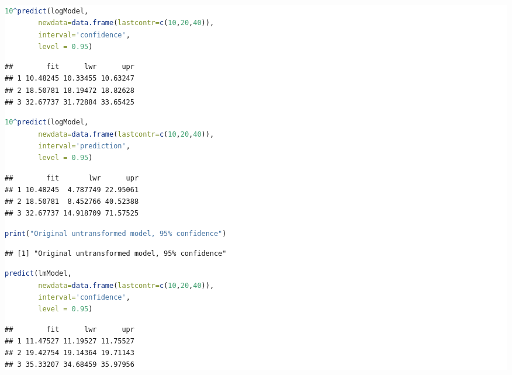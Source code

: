 ``` r
10^predict(logModel,
        newdata=data.frame(lastcontr=c(10,20,40)),
        interval='confidence',
        level = 0.95)
```

    ##        fit      lwr      upr
    ## 1 10.48245 10.33455 10.63247
    ## 2 18.50781 18.19472 18.82628
    ## 3 32.67737 31.72884 33.65425

``` r
10^predict(logModel,
        newdata=data.frame(lastcontr=c(10,20,40)),
        interval='prediction',
        level = 0.95)
```

    ##        fit       lwr      upr
    ## 1 10.48245  4.787749 22.95061
    ## 2 18.50781  8.452766 40.52388
    ## 3 32.67737 14.918709 71.57525

``` r
print("Original untransformed model, 95% confidence")
```

    ## [1] "Original untransformed model, 95% confidence"

``` r
predict(lmModel,
        newdata=data.frame(lastcontr=c(10,20,40)),
        interval='confidence',
        level = 0.95)
```

    ##        fit      lwr      upr
    ## 1 11.47527 11.19527 11.75527
    ## 2 19.42754 19.14364 19.71143
    ## 3 35.33207 34.68459 35.97956
